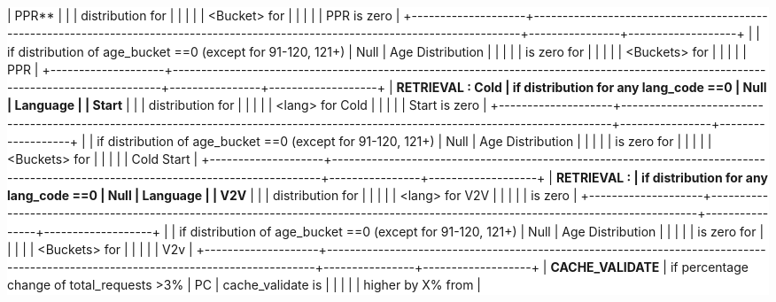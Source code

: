 | PPR**              |                                                                                                                                   |                | distribution for  |
|                    |                                                                                                                                   |                | \<Bucket\> for    |
|                    |                                                                                                                                   |                | PPR is zero       |
+--------------------+-----------------------------------------------------------------------------------------------------------------------------------+----------------+-------------------+
|                    | if distribution of age_bucket ==0 (except for 91-120, 121+)                                                                       | Null           | Age Distribution  |
|                    |                                                                                                                                   |                | is zero for       |
|                    |                                                                                                                                   |                | \<Buckets\> for   |
|                    |                                                                                                                                   |                | PPR               |
+--------------------+-----------------------------------------------------------------------------------------------------------------------------------+----------------+-------------------+
| **RETRIEVAL : Cold | if distribution for any lang_code ==0                                                                                             | Null           | Language          |
| Start**            |                                                                                                                                   |                | distribution for  |
|                    |                                                                                                                                   |                | \<lang\> for Cold |
|                    |                                                                                                                                   |                | Start is zero     |
+--------------------+-----------------------------------------------------------------------------------------------------------------------------------+----------------+-------------------+
|                    | if distribution of age_bucket ==0 (except for 91-120, 121+)                                                                       | Null           | Age Distribution  |
|                    |                                                                                                                                   |                | is zero for       |
|                    |                                                                                                                                   |                | \<Buckets\> for   |
|                    |                                                                                                                                   |                | Cold Start        |
+--------------------+-----------------------------------------------------------------------------------------------------------------------------------+----------------+-------------------+
| **RETRIEVAL :      | if distribution for any lang_code ==0                                                                                             | Null           | Language          |
| V2V**              |                                                                                                                                   |                | distribution for  |
|                    |                                                                                                                                   |                | \<lang\> for V2V  |
|                    |                                                                                                                                   |                | is zero           |
+--------------------+-----------------------------------------------------------------------------------------------------------------------------------+----------------+-------------------+
|                    | if distribution of age_bucket ==0 (except for 91-120, 121+)                                                                       | Null           | Age Distribution  |
|                    |                                                                                                                                   |                | is zero for       |
|                    |                                                                                                                                   |                | \<Buckets\> for   |
|                    |                                                                                                                                   |                | V2v               |
+--------------------+-----------------------------------------------------------------------------------------------------------------------------------+----------------+-------------------+
| **CACHE_VALIDATE** | if percentage change of total_requests \>3%                                                                                       | PC             | cache_validate is |
|                    |                                                                                                                                   |                | higher by X% from |